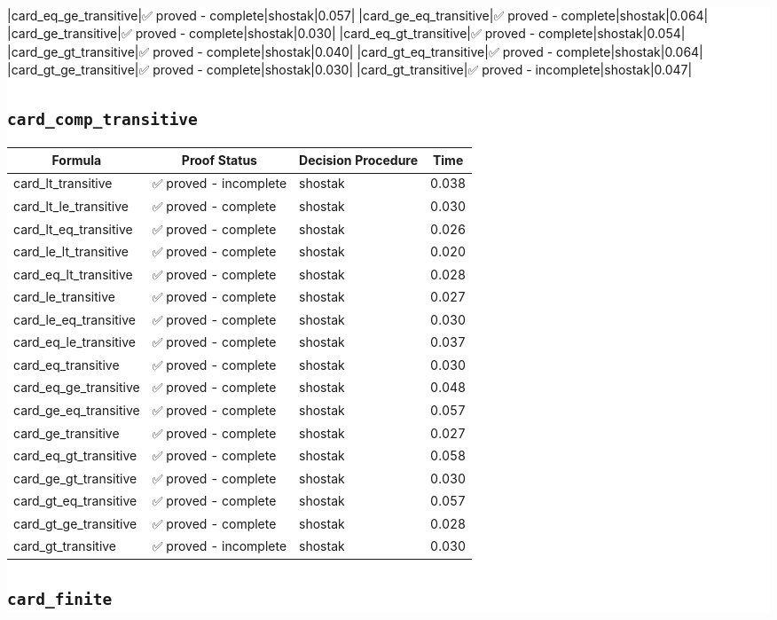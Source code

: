 |card_eq_ge_transitive|✅ proved - complete|shostak|0.057|
|card_ge_eq_transitive|✅ proved - complete|shostak|0.064|
|card_ge_transitive|✅ proved - complete|shostak|0.030|
|card_eq_gt_transitive|✅ proved - complete|shostak|0.054|
|card_ge_gt_transitive|✅ proved - complete|shostak|0.040|
|card_gt_eq_transitive|✅ proved - complete|shostak|0.064|
|card_gt_ge_transitive|✅ proved - complete|shostak|0.030|
|card_gt_transitive|✅ proved - incomplete|shostak|0.047|

## `card_comp_transitive`

| Formula | Proof Status | Decision Procedure | Time |
| ---     | ---          | ---                | ---  |
|card_lt_transitive|✅ proved - incomplete|shostak|0.038|
|card_lt_le_transitive|✅ proved - complete|shostak|0.030|
|card_lt_eq_transitive|✅ proved - complete|shostak|0.026|
|card_le_lt_transitive|✅ proved - complete|shostak|0.020|
|card_eq_lt_transitive|✅ proved - complete|shostak|0.028|
|card_le_transitive|✅ proved - complete|shostak|0.027|
|card_le_eq_transitive|✅ proved - complete|shostak|0.030|
|card_eq_le_transitive|✅ proved - complete|shostak|0.037|
|card_eq_transitive|✅ proved - complete|shostak|0.030|
|card_eq_ge_transitive|✅ proved - complete|shostak|0.048|
|card_ge_eq_transitive|✅ proved - complete|shostak|0.057|
|card_ge_transitive|✅ proved - complete|shostak|0.027|
|card_eq_gt_transitive|✅ proved - complete|shostak|0.058|
|card_ge_gt_transitive|✅ proved - complete|shostak|0.030|
|card_gt_eq_transitive|✅ proved - complete|shostak|0.057|
|card_gt_ge_transitive|✅ proved - complete|shostak|0.028|
|card_gt_transitive|✅ proved - incomplete|shostak|0.030|

## `card_finite`
